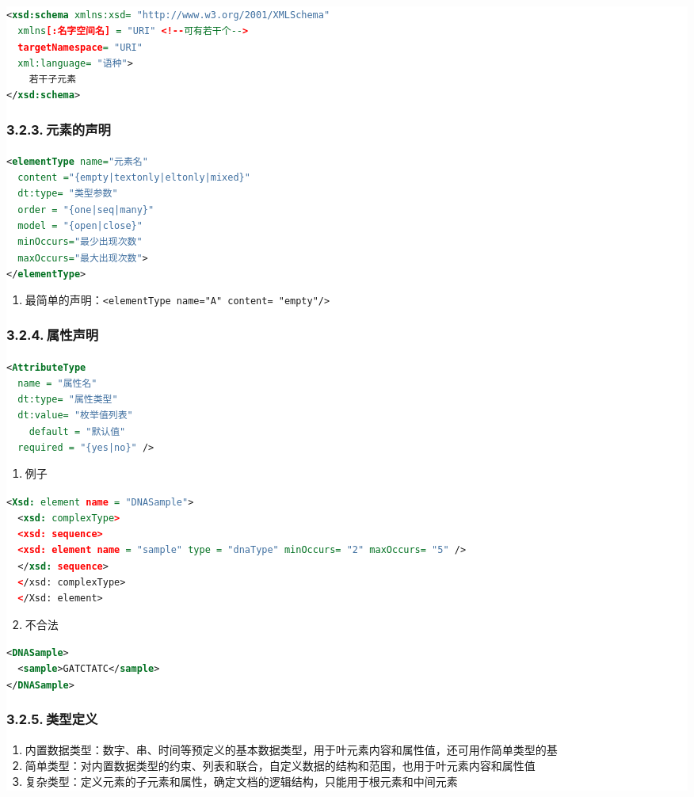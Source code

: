 ```xml
<xsd:schema xmlns:xsd= "http://www.w3.org/2001/XMLSchema"
  xmlns[:名字空间名] = "URI" <!--可有若干个-->
  targetNamespace= "URI"
  xml:language= "语种">
    若干子元素
</xsd:schema>
```

### 3.2.3. 元素的声明
```xml
<elementType name="元素名"
  content ="{empty|textonly|eltonly|mixed}"
  dt:type= "类型参数"
  order = "{one|seq|many}"
  model = "{open|close}"
  minOccurs="最少出现次数"
  maxOccurs="最大出现次数">
</elementType>
```
1. 最简单的声明：`<elementType name="A" content= "empty"/>`

### 3.2.4. 属性声明
```xml
<AttributeType
  name = "属性名"
  dt:type= "属性类型"
  dt:value= "枚举值列表"
    default = "默认值"
  required = "{yes|no}" />
```

1. 例子
```xml
<Xsd: element name = "DNASample">
  <xsd: complexType>
  <xsd: sequence>
  <xsd: element name = "sample" type = "dnaType" minOccurs= "2" maxOccurs= "5" />
  </xsd: sequence>
  </xsd: complexType>
  </Xsd: element>
```

2. 不合法

```xml
<DNASample>
  <sample>GATCTATC</sample>
</DNASample>
```

### 3.2.5. 类型定义
1. 内置数据类型：数字、串、时间等预定义的基本数据类型，用于叶元素内容和属性值，还可用作简单类型的基
2. 简单类型：对内置数据类型的约束、列表和联合，自定义数据的结构和范围，也用于叶元素内容和属性值
3. 复杂类型：定义元素的子元素和属性，确定文档的逻辑结构，只能用于根元素和中间元素
